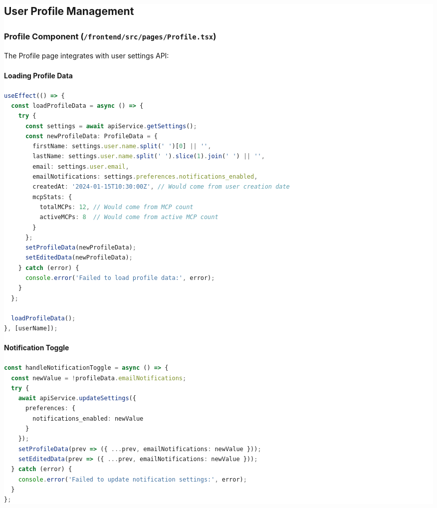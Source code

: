 ## User Profile Management

### Profile Component (`/frontend/src/pages/Profile.tsx`)

The Profile page integrates with user settings API:

#### Loading Profile Data
```typescript
useEffect(() => {
  const loadProfileData = async () => {
    try {
      const settings = await apiService.getSettings();
      const newProfileData: ProfileData = {
        firstName: settings.user.name.split(' ')[0] || '',
        lastName: settings.user.name.split(' ').slice(1).join(' ') || '',
        email: settings.user.email,
        emailNotifications: settings.preferences.notifications_enabled,
        createdAt: '2024-01-15T10:30:00Z', // Would come from user creation date
        mcpStats: {
          totalMCPs: 12, // Would come from MCP count
          activeMCPs: 8  // Would come from active MCP count
        }
      };
      setProfileData(newProfileData);
      setEditedData(newProfileData);
    } catch (error) {
      console.error('Failed to load profile data:', error);
    }
  };

  loadProfileData();
}, [userName]);
```

#### Notification Toggle
```typescript
const handleNotificationToggle = async () => {
  const newValue = !profileData.emailNotifications;
  try {
    await apiService.updateSettings({
      preferences: {
        notifications_enabled: newValue
      }
    });
    setProfileData(prev => ({ ...prev, emailNotifications: newValue }));
    setEditedData(prev => ({ ...prev, emailNotifications: newValue }));
  } catch (error) {
    console.error('Failed to update notification settings:', error);
  }
};
```
